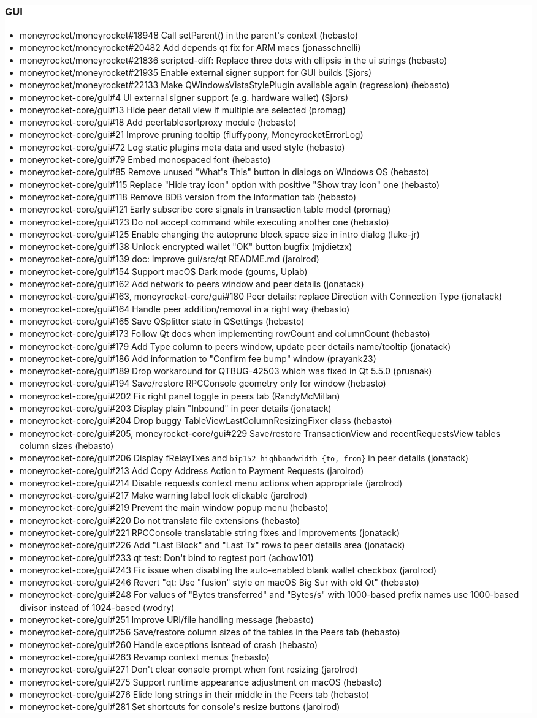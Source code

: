 ### GUI
- moneyrocket/moneyrocket#18948 Call setParent() in the parent's context (hebasto)
- moneyrocket/moneyrocket#20482 Add depends qt fix for ARM macs (jonasschnelli)
- moneyrocket/moneyrocket#21836 scripted-diff: Replace three dots with ellipsis in the ui strings (hebasto)
- moneyrocket/moneyrocket#21935 Enable external signer support for GUI builds (Sjors)
- moneyrocket/moneyrocket#22133 Make QWindowsVistaStylePlugin available again (regression) (hebasto)
- moneyrocket-core/gui#4 UI external signer support (e.g. hardware wallet) (Sjors)
- moneyrocket-core/gui#13 Hide peer detail view if multiple are selected (promag)
- moneyrocket-core/gui#18 Add peertablesortproxy module (hebasto)
- moneyrocket-core/gui#21 Improve pruning tooltip (fluffypony, MoneyrocketErrorLog)
- moneyrocket-core/gui#72 Log static plugins meta data and used style (hebasto)
- moneyrocket-core/gui#79 Embed monospaced font (hebasto)
- moneyrocket-core/gui#85 Remove unused "What's This" button in dialogs on Windows OS (hebasto)
- moneyrocket-core/gui#115 Replace "Hide tray icon" option with positive "Show tray icon" one (hebasto)
- moneyrocket-core/gui#118 Remove BDB version from the Information tab (hebasto)
- moneyrocket-core/gui#121 Early subscribe core signals in transaction table model (promag)
- moneyrocket-core/gui#123 Do not accept command while executing another one (hebasto)
- moneyrocket-core/gui#125 Enable changing the autoprune block space size in intro dialog (luke-jr)
- moneyrocket-core/gui#138 Unlock encrypted wallet "OK" button bugfix (mjdietzx)
- moneyrocket-core/gui#139 doc: Improve gui/src/qt README.md (jarolrod)
- moneyrocket-core/gui#154 Support macOS Dark mode (goums, Uplab)
- moneyrocket-core/gui#162 Add network to peers window and peer details (jonatack)
- moneyrocket-core/gui#163, moneyrocket-core/gui#180 Peer details: replace Direction with Connection Type (jonatack)
- moneyrocket-core/gui#164 Handle peer addition/removal in a right way (hebasto)
- moneyrocket-core/gui#165 Save QSplitter state in QSettings (hebasto)
- moneyrocket-core/gui#173 Follow Qt docs when implementing rowCount and columnCount (hebasto)
- moneyrocket-core/gui#179 Add Type column to peers window, update peer details name/tooltip (jonatack)
- moneyrocket-core/gui#186 Add information to "Confirm fee bump" window (prayank23)
- moneyrocket-core/gui#189 Drop workaround for QTBUG-42503 which was fixed in Qt 5.5.0 (prusnak)
- moneyrocket-core/gui#194 Save/restore RPCConsole geometry only for window (hebasto)
- moneyrocket-core/gui#202 Fix right panel toggle in peers tab (RandyMcMillan)
- moneyrocket-core/gui#203 Display plain "Inbound" in peer details (jonatack)
- moneyrocket-core/gui#204 Drop buggy TableViewLastColumnResizingFixer class (hebasto)
- moneyrocket-core/gui#205, moneyrocket-core/gui#229 Save/restore TransactionView and recentRequestsView tables column sizes (hebasto)
- moneyrocket-core/gui#206 Display fRelayTxes and `bip152_highbandwidth_{to, from}` in peer details (jonatack)
- moneyrocket-core/gui#213 Add Copy Address Action to Payment Requests (jarolrod)
- moneyrocket-core/gui#214 Disable requests context menu actions when appropriate (jarolrod)
- moneyrocket-core/gui#217 Make warning label look clickable (jarolrod)
- moneyrocket-core/gui#219 Prevent the main window popup menu (hebasto)
- moneyrocket-core/gui#220 Do not translate file extensions (hebasto)
- moneyrocket-core/gui#221 RPCConsole translatable string fixes and improvements (jonatack)
- moneyrocket-core/gui#226 Add "Last Block" and "Last Tx" rows to peer details area (jonatack)
- moneyrocket-core/gui#233 qt test: Don't bind to regtest port (achow101)
- moneyrocket-core/gui#243 Fix issue when disabling the auto-enabled blank wallet checkbox (jarolrod)
- moneyrocket-core/gui#246 Revert "qt: Use "fusion" style on macOS Big Sur with old Qt" (hebasto)
- moneyrocket-core/gui#248 For values of "Bytes transferred" and "Bytes/s" with 1000-based prefix names use 1000-based divisor instead of 1024-based (wodry)
- moneyrocket-core/gui#251 Improve URI/file handling message (hebasto)
- moneyrocket-core/gui#256 Save/restore column sizes of the tables in the Peers tab (hebasto)
- moneyrocket-core/gui#260 Handle exceptions isntead of crash (hebasto)
- moneyrocket-core/gui#263 Revamp context menus (hebasto)
- moneyrocket-core/gui#271 Don't clear console prompt when font resizing (jarolrod)
- moneyrocket-core/gui#275 Support runtime appearance adjustment on macOS (hebasto)
- moneyrocket-core/gui#276 Elide long strings in their middle in the Peers tab (hebasto)
- moneyrocket-core/gui#281 Set shortcuts for console's resize buttons (jarolrod)